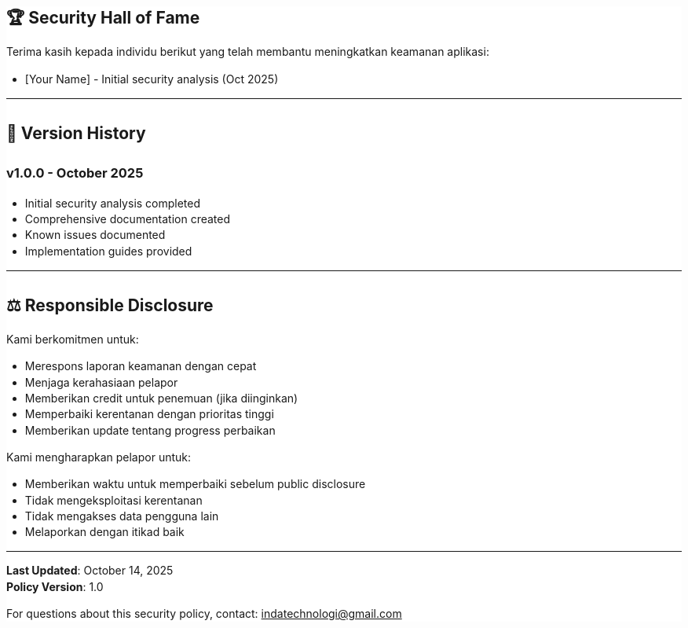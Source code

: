 
## 🏆 Security Hall of Fame

Terima kasih kepada individu berikut yang telah membantu meningkatkan keamanan aplikasi:


- [Your Name] - Initial security analysis (Oct 2025)

---

## 📝 Version History

### v1.0.0 - October 2025
- Initial security analysis completed
- Comprehensive documentation created
- Known issues documented
- Implementation guides provided

---

## ⚖️ Responsible Disclosure

Kami berkomitmen untuk:
- Merespons laporan keamanan dengan cepat
- Menjaga kerahasiaan pelapor
- Memberikan credit untuk penemuan (jika diinginkan)
- Memperbaiki kerentanan dengan prioritas tinggi
- Memberikan update tentang progress perbaikan

Kami mengharapkan pelapor untuk:
- Memberikan waktu untuk memperbaiki sebelum public disclosure
- Tidak mengeksploitasi kerentanan
- Tidak mengakses data pengguna lain
- Melaporkan dengan itikad baik

---

**Last Updated**: October 14, 2025  
**Policy Version**: 1.0

For questions about this security policy, contact: [indatechnologi@gmail.com](mailto:indatechnologi@gmail.com)
